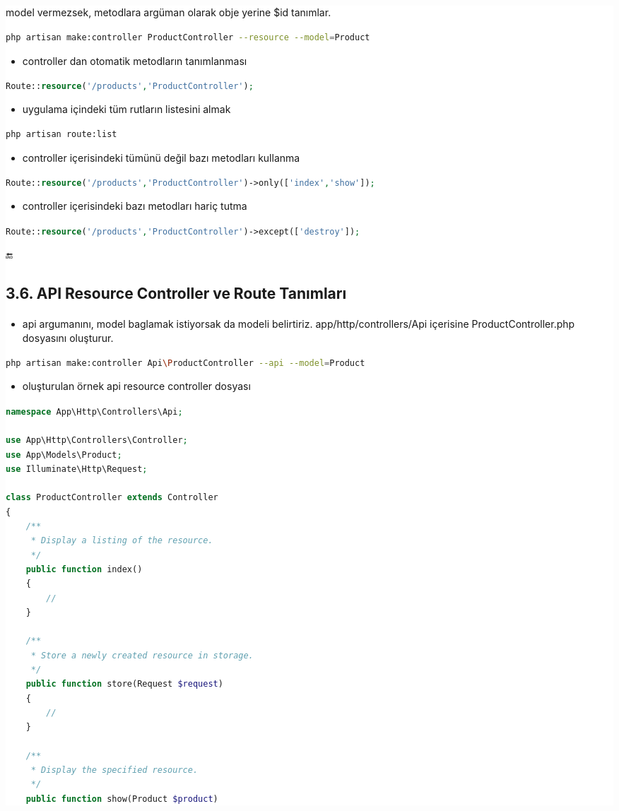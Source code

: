 model vermezsek, metodlara argüman olarak obje yerine $id tanımlar.

```bash
php artisan make:controller ProductController --resource --model=Product
```

- controller dan otomatik metodların tanımlanması

```php
Route::resource('/products','ProductController');
```

- uygulama içindeki tüm rutların listesini almak

```bash
php artisan route:list
```

- controller içerisindeki tümünü değil bazı metodları kullanma

```php
Route::resource('/products','ProductController')->only(['index','show']);
```

- controller içerisindeki bazı metodları hariç tutma

```php
Route::resource('/products','ProductController')->except(['destroy']);
```

🔚

## 3.6. API Resource Controller ve Route Tanımları

- api argumanını, model baglamak istiyorsak da modeli belirtiriz. app/http/controllers/Api içerisine ProductController.php dosyasını oluşturur.

```bash
php artisan make:controller Api\ProductController --api --model=Product
```

- oluşturulan örnek api resource controller dosyası 

```php
namespace App\Http\Controllers\Api;

use App\Http\Controllers\Controller;
use App\Models\Product;
use Illuminate\Http\Request;

class ProductController extends Controller
{
    /**
     * Display a listing of the resource.
     */
    public function index()
    {
        //
    }

    /**
     * Store a newly created resource in storage.
     */
    public function store(Request $request)
    {
        //
    }

    /**
     * Display the specified resource.
     */
    public function show(Product $product)
```